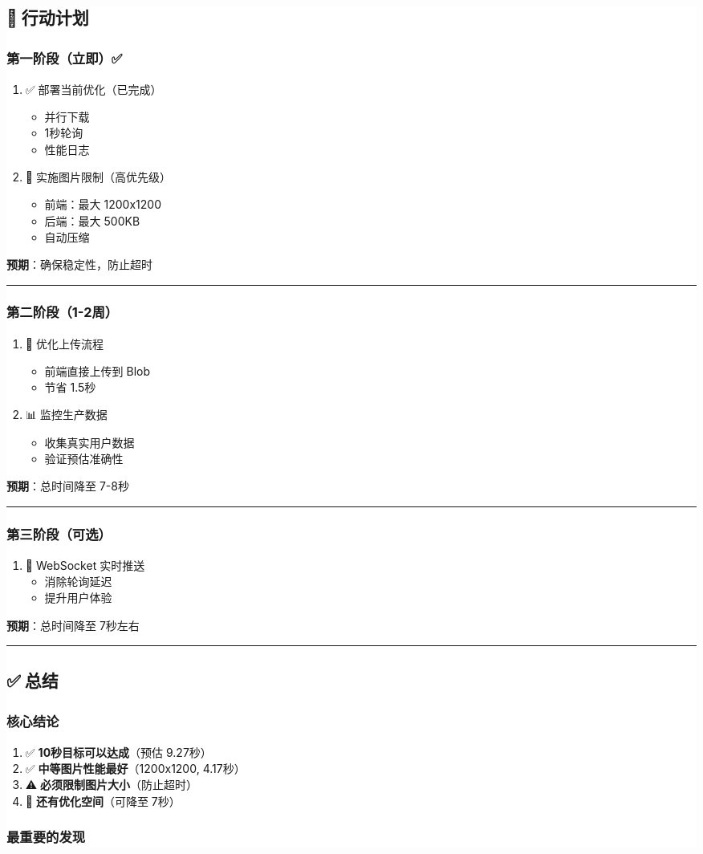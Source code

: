
## 🎯 行动计划

### 第一阶段（立即）✅

1. ✅ 部署当前优化（已完成）
   - 并行下载
   - 1秒轮询
   - 性能日志

2. 🔧 实施图片限制（高优先级）
   - 前端：最大 1200x1200
   - 后端：最大 500KB
   - 自动压缩

**预期**：确保稳定性，防止超时

---

### 第二阶段（1-2周）

1. 🔧 优化上传流程
   - 前端直接上传到 Blob
   - 节省 1.5秒

2. 📊 监控生产数据
   - 收集真实用户数据
   - 验证预估准确性

**预期**：总时间降至 7-8秒

---

### 第三阶段（可选）

1. 🚀 WebSocket 实时推送
   - 消除轮询延迟
   - 提升用户体验

**预期**：总时间降至 7秒左右

---

## ✅ 总结

### 核心结论

1. ✅ **10秒目标可以达成**（预估 9.27秒）
2. ✅ **中等图片性能最好**（1200x1200, 4.17秒）
3. ⚠️ **必须限制图片大小**（防止超时）
4. 🚀 **还有优化空间**（可降至 7秒）

### 最重要的发现
